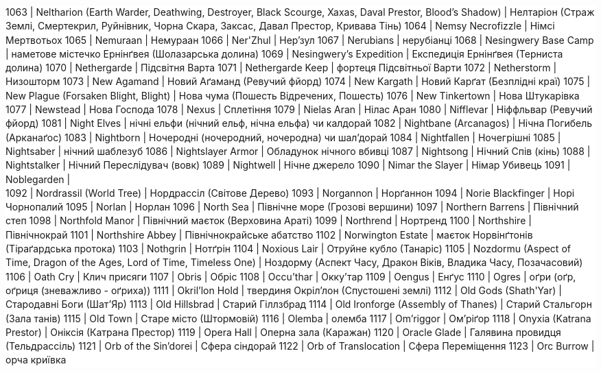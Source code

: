 1063	|	Neltharion (Earth Warder, Deathwing, Destroyer, Black Scourge, Xaxas, Daval Prestor, Blood’s Shadow)	|	Нелтаріон (Страж Землі, Смертекрил, Руйнівник, Чорна Скара, Заксас, Давал Престор, Кривава Тінь)
1064	|	Nemsy Necrofizzle	|	Німсі Мертвотьох
1065	|	Nemuraan	|	Немураан
1066	|	Ner'Zhul	|	Нер’зул
1067	|	Nerubians	|	нерубіанці
1068	|	Nesingwery Base Camp	|	наметове містечко Ернінґвея (Шолазарська долина)
1069	|	Nesingwery’s Expedition	|	Експедиція Ернінґвея (Терниста долина)
1070	|	Nethergarde	|	Підсвітня Варта
1071	|	Nethergarde Keep	|	фортеця Підсвітньої Варти
1072	|	Netherstorm	|	Низошторм
1073	|	New Agamand	|	Новий Аґаманд (Ревучий фйорд)
1074	|	New Kargath	|	Новий Карґат (Безплідні краї)
1075	|	New Plague (Forsaken Blight, Blight)	|	Нова чума (Пошесть Відречених, Пошесть)
1076	|	New Tinkertown	|	Нова Штукарівка
1077	|	Newstead	|	Нова Господа
1078	|	Nexus	|	Сплетіння
1079	|	Nielas Aran	|	Нілас Аран
1080	|	Nifflevar	|	Ніффльвар (Ревучий фйорд)
1081	|	Night Elves	|	нічні ельфи (нічний ельф, нічна ельфа) чи калдорай
1082	|	Nightbane (Arcanagos)	|	Нічна Погибель (Арканаґос)
1083	|	Nightborn 	|	Ночеродні (ночеродний, ночеродна) чи шал’дорай
1084	|	Nightfallen	|	Ночегрішні
1085	|	Nightsaber	|	нічний шаблезуб
1086	|	Nightslayer Armor	|	Обладунок нічного вбивці
1087	|	Nightsong	|	Нічний Спів (кінь)
1088	|	Nightstalker	|	Нічний Переслідувач (вовк)
1089	|	Nightwell	|	Нічне джерело
1090	|	Nimar the Slayer	|	Німар Убивець
1091	|	Noblegarden	|	
1092	|	Nordrassil (World Tree)	|	Нордрассіл (Світове Дерево)
1093	|	Norgannon	|	Норґаннон
1094	|	Norie Blackfinger	|	Норі Чорнопалий
1095	|	Norlan	|	Норлан
1096	|	North Sea	|	Північне море (Грозові вершини)
1097	|	Northern Barrens	|	Північний степ
1098	|	Northfold Manor	|	Північний маєток (Верховина Араті)
1099	|	Northrend	|	Нортренд
1100	|	Northshire	|	Північнокрай
1101	|	Northshire Abbey	|	Північнокрайське абатство
1102	|	Norwington Estate	|	маєток Норвінґтонів (Тіраґардська протока)
1103	|	Nothgrin	|	Нотґрін
1104	|	Noxious Lair	|	Отруйне кубло (Танаріс)
1105	|	Nozdormu (Aspect of Time, Dragon of the Ages, Lord of Time, Timeless One)	|	Ноздорму (Аспект Часу, Дракон Віків, Владика Часу, Позачасовий)
1106	|	Oath Cry	|	Клич присяги
1107	|	Obris	|	Обріс
1108	|	Occu’thar	|	Окку’тар
1109	|	Oengus	|	Енґус
1110	|	Ogres	|	оґри (оґр, оґриця (зневажливо - оґриха))
1111	|	Okril’lon Hold	|	твердиня Окріл’лон (Спустошені землі)
1112	|	Old Gods (Shath'Yar)	|	Стародавні Боги (Шат’Яр)
1113	|	Old Hillsbrad	|	Старий Гіллзбрад
1114	|	Old Ironforge (Assembly of Thanes)	|	Старий Стальгорн (Зала танів)
1115	|	Old Town	|	Старе місто (Штормовій)
1116	|	Olemba	|	олемба
1117	|	Om’riggor	|	Ом’ріґор
1118	|	Onyxia (Katrana Prestor)	|	Оніксія (Катрана Престор)
1119	|	Opera Hall	|	Оперна зала (Каражан)
1120	|	Oracle Glade	|	Галявина провидця (Тельдрассіль)
1121	|	Orb of the Sin’dorei	|	Сфера сіндорай
1122	|	Orb of Translocation	|	Сфера Переміщення
1123	|	Orc Burrow	|	орча криївка